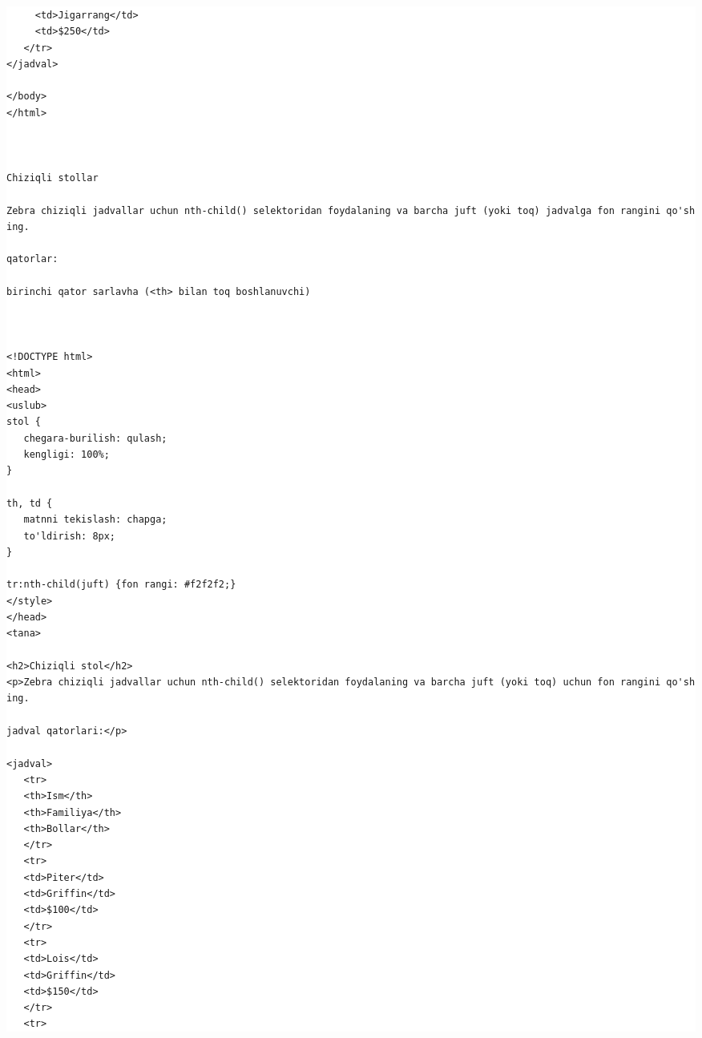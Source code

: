 ```
     <td>Jigarrang</td>
     <td>$250</td>
   </tr>
</jadval>

</body>
</html>



Chiziqli stollar

Zebra chiziqli jadvallar uchun nth-child() selektoridan foydalaning va barcha juft (yoki toq) jadvalga fon rangini qo'shing.

qatorlar:

birinchi qator sarlavha (<th> bilan toq boshlanuvchi)



<!DOCTYPE html>
<html>
<head>
<uslub>
stol {
   chegara-burilish: qulash;
   kengligi: 100%;
}

th, td {
   matnni tekislash: chapga;
   to'ldirish: 8px;
}

tr:nth-child(juft) {fon rangi: #f2f2f2;}
</style>
</head>
<tana>

<h2>Chiziqli stol</h2>
<p>Zebra chiziqli jadvallar uchun nth-child() selektoridan foydalaning va barcha juft (yoki toq) uchun fon rangini qo'shing.

jadval qatorlari:</p>

<jadval>
   <tr>
   <th>Ism</th>
   <th>Familiya</th>
   <th>Bollar</th>
   </tr>
   <tr>
   <td>Piter</td>
   <td>Griffin</td>
   <td>$100</td>
   </tr>
   <tr>
   <td>Lois</td>
   <td>Griffin</td>
   <td>$150</td>
   </tr>
   <tr>
```
